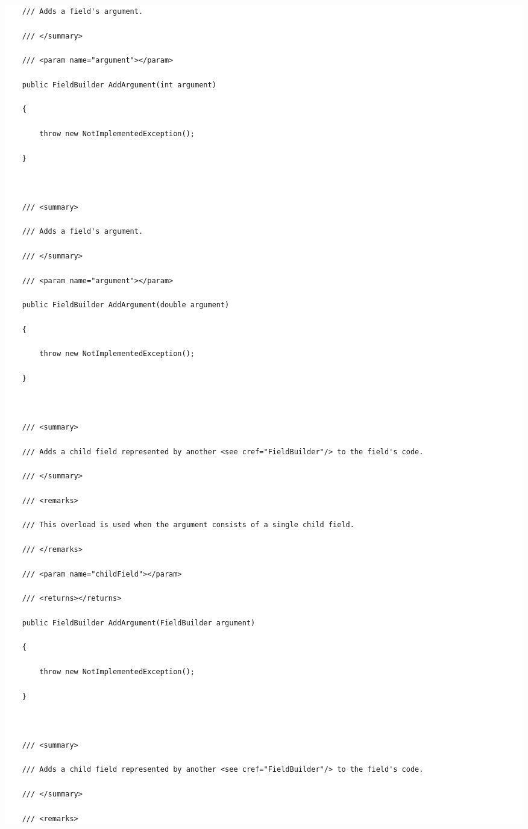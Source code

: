         /// Adds a field's argument.

        /// </summary>

        /// <param name="argument"></param>

        public FieldBuilder AddArgument(int argument)

        {

            throw new NotImplementedException();

        }



        /// <summary>

        /// Adds a field's argument.

        /// </summary>

        /// <param name="argument"></param>

        public FieldBuilder AddArgument(double argument)

        {

            throw new NotImplementedException();

        }



        /// <summary>

        /// Adds a child field represented by another <see cref="FieldBuilder"/> to the field's code.

        /// </summary>

        /// <remarks>

        /// This overload is used when the argument consists of a single child field.

        /// </remarks>

        /// <param name="childField"></param>

        /// <returns></returns>

        public FieldBuilder AddArgument(FieldBuilder argument)

        {

            throw new NotImplementedException();

        }



        /// <summary>

        /// Adds a child field represented by another <see cref="FieldBuilder"/> to the field's code.

        /// </summary>

        /// <remarks>
